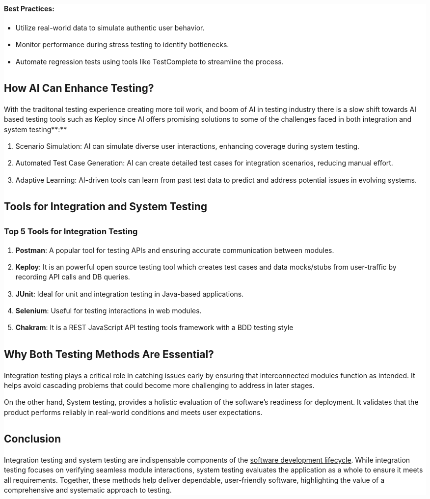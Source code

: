 
#### **Best Practices:**

* Utilize real-world data to simulate authentic user behavior.
    
* Monitor performance during stress testing to identify bottlenecks.
    
* Automate regression tests using tools like TestComplete to streamline the process.
    

## **How AI Can Enhance Testing?**

With the traditonal testing experience creating more toil work, and boom of AI in testing industry there is a slow shift towards AI based testing tools such as Keploy since AI offers promising solutions to some of the challenges faced in both integration and system testing\*\*:\*\*

1. Scenario Simulation: AI can simulate diverse user interactions, enhancing coverage during system testing.
    
2. Automated Test Case Generation: AI can create detailed test cases for integration scenarios, reducing manual effort.
    
3. Adaptive Learning: AI-driven tools can learn from past test data to predict and address potential issues in evolving systems.
    

## **Tools for Integration and System Testing**

### **Top 5 Tools for Integration Testing**

1. **Postman**: A popular tool for testing APIs and ensuring accurate communication between modules.
    
2. **Keploy**: It is an powerful open source testing tool which creates test cases and data mocks/stubs from user-traffic by recording API calls and DB queries.
    
3. **JUnit**: Ideal for unit and integration testing in Java-based applications.
    
4. **Selenium**: Useful for testing interactions in web modules.
    
5. **Chakram**: It is a REST JavaScript API testing tools framework with a BDD testing style
    

## **Why Both Testing Methods Are Essential?**

Integration testing plays a critical role in catching issues early by ensuring that interconnected modules function as intended. It helps avoid cascading problems that could become more challenging to address in later stages.

On the other hand, System testing, provides a holistic evaluation of the software’s readiness for deployment. It validates that the product performs reliably in real-world conditions and meets user expectations.

## **Conclusion**

Integration testing and system testing are indispensable components of the [software development lifecycle](https://keploy.io/blog/community/4-ways-to-accelerate-your-software-testing-life-cycle). While integration testing focuses on verifying seamless module interactions, system testing evaluates the application as a whole to ensure it meets all requirements. Together, these methods help deliver dependable, user-friendly software, highlighting the value of a comprehensive and systematic approach to testing.
